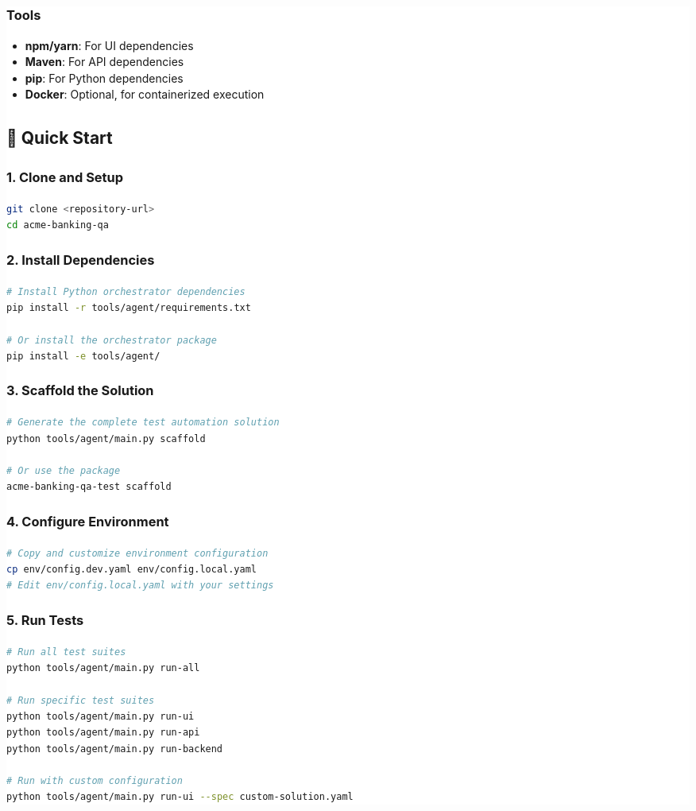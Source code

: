 ### Tools
- **npm/yarn**: For UI dependencies
- **Maven**: For API dependencies  
- **pip**: For Python dependencies
- **Docker**: Optional, for containerized execution

## 🚀 Quick Start

### 1. Clone and Setup

```bash
git clone <repository-url>
cd acme-banking-qa
```

### 2. Install Dependencies

```bash
# Install Python orchestrator dependencies
pip install -r tools/agent/requirements.txt

# Or install the orchestrator package
pip install -e tools/agent/
```

### 3. Scaffold the Solution

```bash
# Generate the complete test automation solution
python tools/agent/main.py scaffold

# Or use the package
acme-banking-qa-test scaffold
```

### 4. Configure Environment

```bash
# Copy and customize environment configuration
cp env/config.dev.yaml env/config.local.yaml
# Edit env/config.local.yaml with your settings
```

### 5. Run Tests

```bash
# Run all test suites
python tools/agent/main.py run-all

# Run specific test suites
python tools/agent/main.py run-ui
python tools/agent/main.py run-api  
python tools/agent/main.py run-backend

# Run with custom configuration
python tools/agent/main.py run-ui --spec custom-solution.yaml
```
